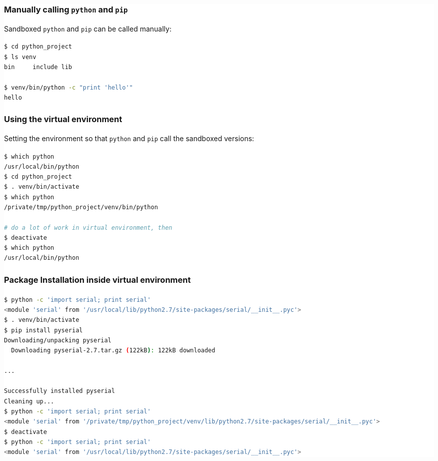 

### Manually calling `python` and `pip`

Sandboxed `python` and `pip` can be called manually:

```sh
$ cd python_project
$ ls venv
bin     include lib

$ venv/bin/python -c "print 'hello'"
hello
```



### Using the virtual environment

Setting the environment so that `python` and `pip` call the sandboxed versions:

```sh
$ which python
/usr/local/bin/python
$ cd python_project
$ . venv/bin/activate
$ which python
/private/tmp/python_project/venv/bin/python

# do a lot of work in virtual environment, then
$ deactivate
$ which python
/usr/local/bin/python
```



### Package Installation inside virtual environment

```sh
$ python -c 'import serial; print serial'
<module 'serial' from '/usr/local/lib/python2.7/site-packages/serial/__init__.pyc'>
$ . venv/bin/activate
$ pip install pyserial
Downloading/unpacking pyserial
  Downloading pyserial-2.7.tar.gz (122kB): 122kB downloaded

...

Successfully installed pyserial
Cleaning up...
$ python -c 'import serial; print serial'
<module 'serial' from '/private/tmp/python_project/venv/lib/python2.7/site-packages/serial/__init__.pyc'>
$ deactivate
$ python -c 'import serial; print serial'
<module 'serial' from '/usr/local/lib/python2.7/site-packages/serial/__init__.pyc'>
```
